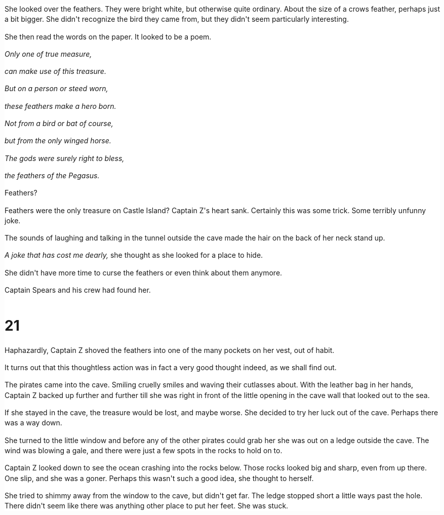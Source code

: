 She looked over the feathers. They were bright white, but otherwise quite ordinary. About the size of a crows feather, perhaps just a bit bigger. She didn't recognize the bird they came from, but they didn't seem particularly interesting.

She then read the words on the paper. It looked to be a poem.

_Only one of true measure,_

_can make use of this treasure._

_But on a person or steed worn,_

_these feathers make a hero born._

_Not from a bird or bat of course,_

_but from the only winged horse._

_The gods were surely right to bless,_

_the feathers of the Pegasus._

Feathers?

Feathers were the only treasure on Castle Island? Captain Z's heart sank. Certainly this was some trick. Some terribly unfunny joke. 

The sounds of laughing and talking in the tunnel outside the cave made the hair on the back of her neck stand up.

_A joke that has cost me dearly,_ she thought as she looked for a place to hide. 

She didn't have more time to curse the feathers or even think about them anymore.

Captain Spears and his crew had found her.

# 21

Haphazardly, Captain Z shoved the feathers into one of the many pockets on her vest, out of habit. 

It turns out that this thoughtless action was in fact a very good thought indeed, as we shall find out.

The pirates came into the cave. Smiling cruelly smiles and waving their cutlasses about. With the leather bag in her hands, Captain Z backed up further and further till she was right in front of the little opening in the cave wall that looked out to the sea.

If she stayed in the cave, the treasure would be lost, and maybe worse. She decided to try her luck out of the cave. Perhaps there was a way down.

She turned to the little window and before any of the other pirates could grab her she was out on a ledge outside the cave. The wind was blowing a gale, and there were just a few spots in the rocks to hold on to.

Captain Z looked down to see the ocean crashing into the rocks below. Those rocks looked big and sharp, even from up there. One slip, and she was a goner. Perhaps this wasn't such a good idea, she thought to herself.

She tried to shimmy away from the window to the cave, but didn't get far. The ledge stopped short a little ways past the hole. There didn't seem like there was anything other place to put her feet. She was stuck.
